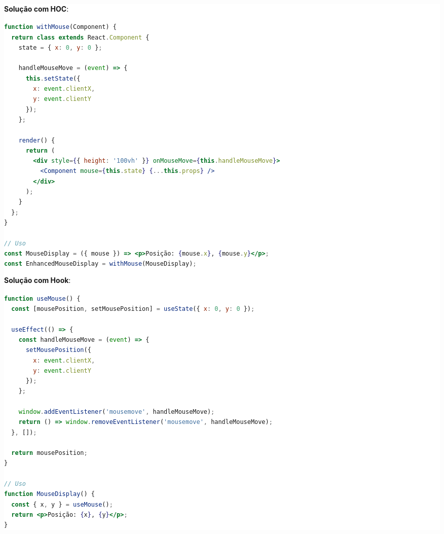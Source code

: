 **Solução com HOC**:
```jsx
function withMouse(Component) {
  return class extends React.Component {
    state = { x: 0, y: 0 };
    
    handleMouseMove = (event) => {
      this.setState({
        x: event.clientX,
        y: event.clientY
      });
    };
    
    render() {
      return (
        <div style={{ height: '100vh' }} onMouseMove={this.handleMouseMove}>
          <Component mouse={this.state} {...this.props} />
        </div>
      );
    }
  };
}

// Uso
const MouseDisplay = ({ mouse }) => <p>Posição: {mouse.x}, {mouse.y}</p>;
const EnhancedMouseDisplay = withMouse(MouseDisplay);
```

**Solução com Hook**:
```jsx
function useMouse() {
  const [mousePosition, setMousePosition] = useState({ x: 0, y: 0 });
  
  useEffect(() => {
    const handleMouseMove = (event) => {
      setMousePosition({
        x: event.clientX,
        y: event.clientY
      });
    };
    
    window.addEventListener('mousemove', handleMouseMove);
    return () => window.removeEventListener('mousemove', handleMouseMove);
  }, []);
  
  return mousePosition;
}

// Uso
function MouseDisplay() {
  const { x, y } = useMouse();
  return <p>Posição: {x}, {y}</p>;
}
```
